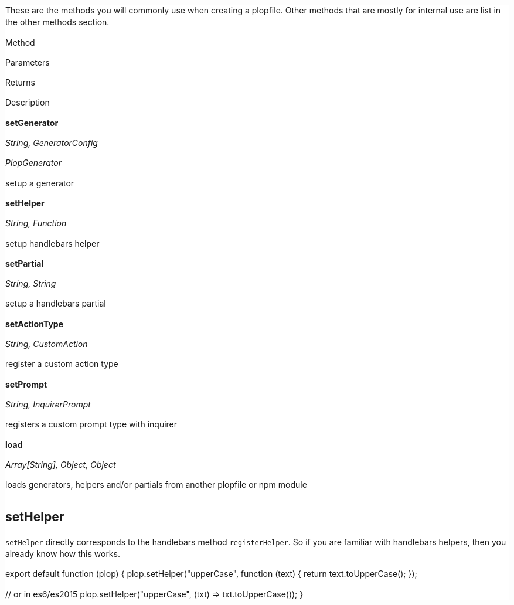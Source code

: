 These are the methods you will commonly use when creating a plopfile. Other methods that are mostly for internal use are list in the other methods section.

Method

Parameters

Returns

Description

**setGenerator**

_String, GeneratorConfig_

_PlopGenerator_

setup a generator

**setHelper**

_String, Function_

setup handlebars helper

**setPartial**

_String, String_

setup a handlebars partial

**setActionType**

_String, CustomAction_

register a custom action type

**setPrompt**

_String, InquirerPrompt_

registers a custom prompt type with inquirer

**load**

_Array\[String\], Object, Object_

loads generators, helpers and/or partials from another plopfile or npm module

setHelper
---------

`setHelper` directly corresponds to the handlebars method `registerHelper`. So if you are familiar with handlebars helpers, then you already know how this works.

export default function (plop) {
  plop.setHelper("upperCase", function (text) {
    return text.toUpperCase();
  });

  // or in es6/es2015
  plop.setHelper("upperCase", (txt) \=> txt.toUpperCase());
}
